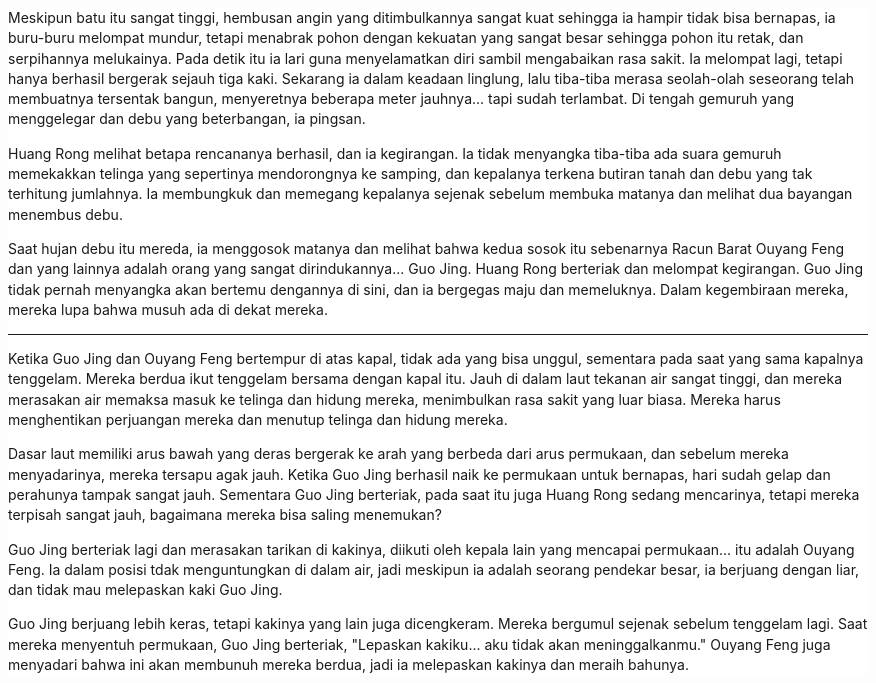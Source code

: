 Meskipun batu itu sangat tinggi, hembusan angin yang ditimbulkannya sangat kuat sehingga ia hampir tidak bisa bernapas, ia 
buru-buru melompat mundur, tetapi menabrak pohon dengan kekuatan yang sangat besar sehingga pohon itu retak, dan serpihannya 
melukainya. Pada detik itu ia lari guna menyelamatkan diri sambil mengabaikan rasa sakit. Ia melompat lagi, tetapi hanya 
berhasil bergerak sejauh tiga kaki. Sekarang ia dalam keadaan linglung, lalu tiba-tiba merasa seolah-olah seseorang telah 
membuatnya tersentak bangun, menyeretnya beberapa meter jauhnya... tapi sudah terlambat. Di tengah gemuruh yang menggelegar 
dan debu yang beterbangan, ia pingsan.

Huang Rong melihat betapa rencananya berhasil, dan ia kegirangan. Ia tidak menyangka tiba-tiba ada suara gemuruh memekakkan telinga yang sepertinya mendorongnya ke samping, dan kepalanya terkena butiran tanah dan debu yang tak terhitung jumlahnya. 
Ia membungkuk dan memegang kepalanya sejenak sebelum membuka matanya dan melihat dua bayangan menembus debu.

Saat hujan debu itu mereda, ia menggosok matanya dan melihat bahwa kedua sosok itu sebenarnya Racun Barat Ouyang Feng dan 
yang lainnya adalah orang yang sangat dirindukannya... Guo Jing. Huang Rong berteriak dan melompat kegirangan. Guo Jing 
tidak pernah menyangka akan bertemu dengannya di sini, dan ia bergegas maju dan memeluknya. Dalam kegembiraan mereka, 
mereka lupa bahwa musuh ada di dekat mereka.

***

Ketika Guo Jing dan Ouyang Feng bertempur di atas kapal, tidak ada yang bisa unggul, sementara pada saat yang sama kapalnya 
tenggelam. Mereka berdua ikut tenggelam bersama dengan kapal itu. Jauh di dalam laut tekanan air sangat tinggi, dan mereka 
merasakan air memaksa masuk ke telinga dan hidung mereka, menimbulkan rasa sakit yang luar biasa. Mereka harus menghentikan 
perjuangan mereka dan menutup telinga dan hidung mereka.

Dasar laut memiliki arus bawah yang deras bergerak ke arah yang berbeda dari arus permukaan, dan sebelum mereka menyadarinya, 
mereka tersapu agak jauh. Ketika Guo Jing berhasil naik ke permukaan untuk bernapas, hari sudah gelap dan perahunya tampak 
sangat jauh. Sementara Guo Jing berteriak, pada saat itu juga Huang Rong sedang mencarinya, tetapi mereka terpisah sangat 
jauh, bagaimana mereka bisa saling menemukan?

Guo Jing berteriak lagi dan merasakan tarikan di kakinya, diikuti oleh kepala lain yang mencapai permukaan... itu adalah 
Ouyang Feng. Ia dalam posisi tdak menguntungkan di dalam air, jadi meskipun ia adalah seorang pendekar besar, ia berjuang 
dengan liar, dan tidak mau melepaskan kaki Guo Jing.

Guo Jing berjuang lebih keras, tetapi kakinya yang lain juga dicengkeram. Mereka bergumul sejenak sebelum tenggelam lagi. 
Saat mereka menyentuh permukaan, Guo Jing berteriak, "Lepaskan kakiku... aku tidak akan meninggalkanmu." Ouyang Feng juga 
menyadari bahwa ini akan membunuh mereka berdua, jadi ia melepaskan kakinya dan meraih bahunya.

